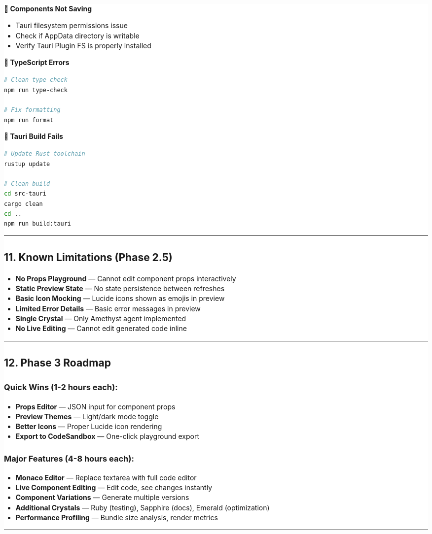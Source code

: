 **🔴 Components Not Saving**
- Tauri filesystem permissions issue
- Check if AppData directory is writable
- Verify Tauri Plugin FS is properly installed

**🔴 TypeScript Errors**
```bash
# Clean type check
npm run type-check

# Fix formatting
npm run format
```

**🔴 Tauri Build Fails**
```bash
# Update Rust toolchain
rustup update

# Clean build
cd src-tauri
cargo clean
cd ..
npm run build:tauri
```

---

## 11. Known Limitations (Phase 2.5)

- **No Props Playground** — Cannot edit component props interactively
- **Static Preview State** — No state persistence between refreshes  
- **Basic Icon Mocking** — Lucide icons shown as emojis in preview
- **Limited Error Details** — Basic error messages in preview
- **Single Crystal** — Only Amethyst agent implemented
- **No Live Editing** — Cannot edit generated code inline

---

## 12. Phase 3 Roadmap

### Quick Wins (1-2 hours each):
- **Props Editor** — JSON input for component props
- **Preview Themes** — Light/dark mode toggle
- **Better Icons** — Proper Lucide icon rendering
- **Export to CodeSandbox** — One-click playground export

### Major Features (4-8 hours each):
- **Monaco Editor** — Replace textarea with full code editor
- **Live Component Editing** — Edit code, see changes instantly
- **Component Variations** — Generate multiple versions
- **Additional Crystals** — Ruby (testing), Sapphire (docs), Emerald (optimization)
- **Performance Profiling** — Bundle size analysis, render metrics

---